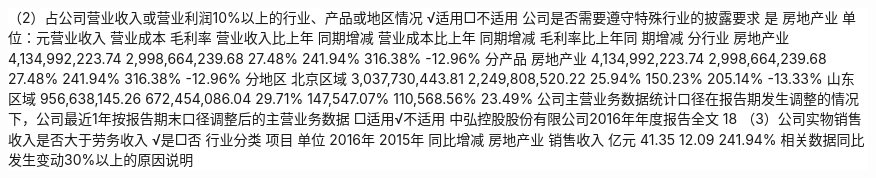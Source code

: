 （2）占公司营业收入或营业利润10%以上的行业、产品或地区情况
√适用□不适用
公司是否需要遵守特殊行业的披露要求
是
房地产业
单位：元营业收入
营业成本
毛利率
营业收入比上年
同期增减
营业成本比上年
同期增减
毛利率比上年同
期增减
分行业
房地产业
4,134,992,223.74
2,998,664,239.68
27.48%
241.94%
316.38%
-12.96%
分产品
房地产业
4,134,992,223.74
2,998,664,239.68
27.48%
241.94%
316.38%
-12.96%
分地区
北京区域
3,037,730,443.81
2,249,808,520.22
25.94%
150.23%
205.14%
-13.33%
山东区域
956,638,145.26
672,454,086.04
29.71%
147,547.07%
110,568.56%
23.49%
公司主营业务数据统计口径在报告期发生调整的情况下，公司最近1年按报告期末口径调整后的主营业务数据
□适用√不适用
中弘控股股份有限公司2016年年度报告全文
18
（3）公司实物销售收入是否大于劳务收入
√是□否
行业分类
项目
单位
2016年
2015年
同比增减
房地产业
销售收入
亿元
41.35
12.09
241.94%
相关数据同比发生变动30%以上的原因说明